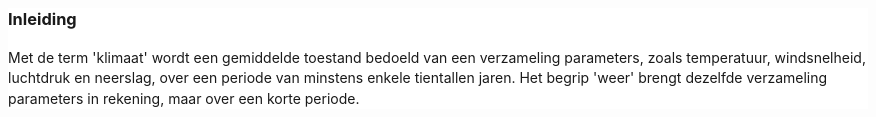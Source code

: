 ### Inleiding

Met de term 'klimaat' wordt een gemiddelde toestand bedoeld van een verzameling parameters, zoals temperatuur, windsnelheid, luchtdruk en neerslag, over een periode van minstens enkele tientallen jaren. Het begrip 'weer' brengt dezelfde verzameling parameters in rekening, maar over een korte periode.
